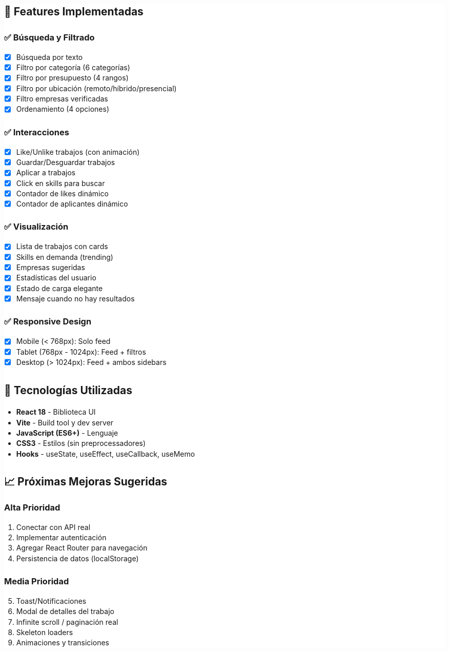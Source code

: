 ## 🚀 Features Implementadas

### ✅ Búsqueda y Filtrado
- [x] Búsqueda por texto
- [x] Filtro por categoría (6 categorías)
- [x] Filtro por presupuesto (4 rangos)
- [x] Filtro por ubicación (remoto/híbrido/presencial)
- [x] Filtro empresas verificadas
- [x] Ordenamiento (4 opciones)

### ✅ Interacciones
- [x] Like/Unlike trabajos (con animación)
- [x] Guardar/Desguardar trabajos
- [x] Aplicar a trabajos
- [x] Click en skills para buscar
- [x] Contador de likes dinámico
- [x] Contador de aplicantes dinámico

### ✅ Visualización
- [x] Lista de trabajos con cards
- [x] Skills en demanda (trending)
- [x] Empresas sugeridas
- [x] Estadísticas del usuario
- [x] Estado de carga elegante
- [x] Mensaje cuando no hay resultados

### ✅ Responsive Design
- [x] Mobile (< 768px): Solo feed
- [x] Tablet (768px - 1024px): Feed + filtros
- [x] Desktop (> 1024px): Feed + ambos sidebars

## 🔧 Tecnologías Utilizadas

- **React 18** - Biblioteca UI
- **Vite** - Build tool y dev server
- **JavaScript (ES6+)** - Lenguaje
- **CSS3** - Estilos (sin preprocessadores)
- **Hooks** - useState, useEffect, useCallback, useMemo

## 📈 Próximas Mejoras Sugeridas

### Alta Prioridad
1. Conectar con API real
2. Implementar autenticación
3. Agregar React Router para navegación
4. Persistencia de datos (localStorage)

### Media Prioridad
5. Toast/Notificaciones
6. Modal de detalles del trabajo
7. Infinite scroll / paginación real
8. Skeleton loaders
9. Animaciones y transiciones
